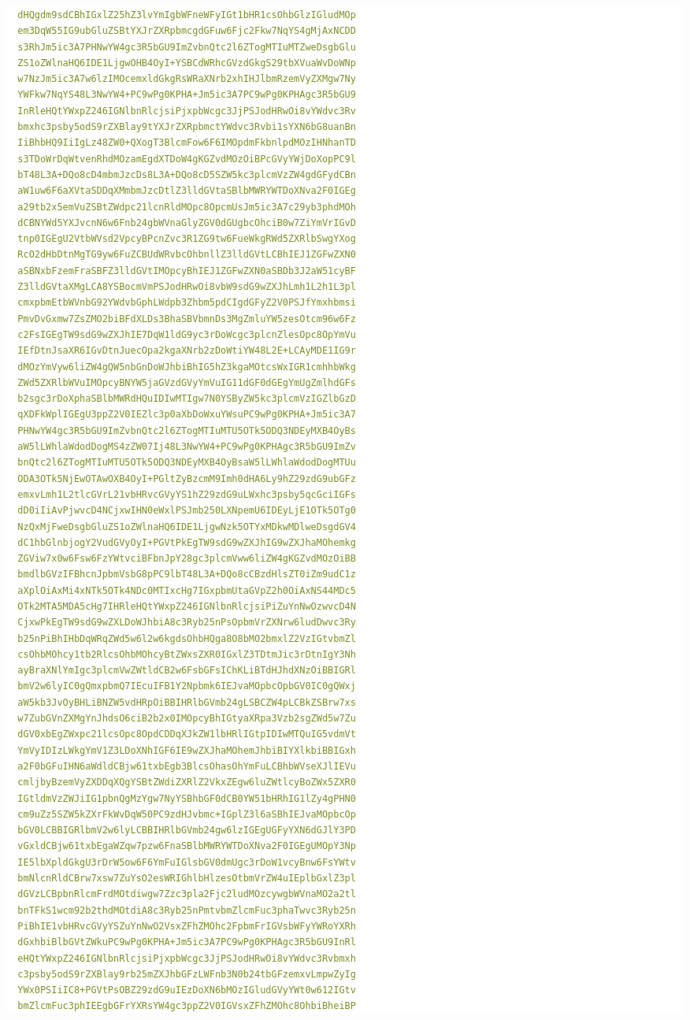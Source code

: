 ```yaml
  dHQgdm9sdCBhIGxlZ25hZ3lvYmIgbWFneWFyIGt1bHR1csOhbGlzIGludMOp
  em3DqW55IG9ubGluZSBtYXJrZXRpbmcgdGFuw6Fjc2Fkw7NqYS4gMjAxNCDD
  s3RhJm5ic3A7PHNwYW4gc3R5bGU9ImZvbnQtc2l6ZTogMTIuMTZweDsgbGlu
  ZS1oZWlnaHQ6IDE1LjgwOHB4OyI+YSBCdWRhcGVzdGkgS29tbXVuaWvDoWNp
  w7NzJm5ic3A7w6lzIMOcemxldGkgRsWRaXNrb2xhIHJlbmRzemVyZXMgw7Ny
  YWFkw7NqYS48L3NwYW4+PC9wPg0KPHA+Jm5ic3A7PC9wPg0KPHAgc3R5bGU9
  InRleHQtYWxpZ246IGNlbnRlcjsiPjxpbWcgc3JjPSJodHRwOi8vYWdvc3Rv
  bmxhc3psby5odS9rZXBlay9tYXJrZXRpbmctYWdvc3Rvbi1sYXN6bG8uanBn
  IiBhbHQ9IiIgLz48ZW0+QXogT3BlcmFow6F6IMOpdmFkbnlpdMOzIHNhanTD
  s3TDoWrDqWtvenRhdMOzamEgdXTDoW4gKGZvdMOzOiBPcGVyYWjDoXopPC9l
  bT48L3A+DQo8cD4mbmJzcDs8L3A+DQo8cD5SZW5kc3plcmVzZW4gdGFydCBn
  aW1uw6F6aXVtaSDDqXMmbmJzcDtlZ3lldGVtaSBlbMWRYWTDoXNva2F0IGEg
  a29tb2x5emVuZSBtZWdpc21lcnRldMOpc8OpcmUsJm5ic3A7c29yb3phdMOh
  dCBNYWd5YXJvcnN6w6Fnb24gbWVnaGlyZGV0dGUgbcOhciB0w7ZiYmVrIGvD
  tnp0IGEgU2VtbWVsd2VpcyBPcnZvc3R1ZG9tw6FueWkgRWd5ZXRlbSwgYXog
  RcO2dHbDtnMgTG9yw6FuZCBUdWRvbcOhbnllZ3lldGVtLCBhIEJ1ZGFwZXN0
  aSBNxbFzemFraSBFZ3lldGVtIMOpcyBhIEJ1ZGFwZXN0aSBDb3J2aW51cyBF
  Z3lldGVtaXMgLCA8YSBocmVmPSJodHRwOi8vbW9sdG9wZXJhLmh1L2h1L3pl
  cmxpbmEtbWVnbG92YWdvbGphLWdpb3Zhbm5pdCIgdGFyZ2V0PSJfYmxhbmsi
  PmvDvGxmw7ZsZMO2biBFdXLDs3BhaSBVbmnDs3MgZmluYW5zesOtcm96w6Fz
  c2FsIGEgTW9sdG9wZXJhIE7DqW1ldG9yc3rDoWcgc3plcnZlesOpc8OpYmVu
  IEfDtnJsaXR6IGvDtnJuecOpa2kgaXNrb2zDoWtiYW48L2E+LCAyMDE1IG9r
  dMOzYmVyw6liZW4gQW5nbGnDoWJhbiBhIG5hZ3kgaMOtcsWxIGR1cmhhbWkg
  ZWd5ZXRlbWVuIMOpcyBNYW5jaGVzdGVyYmVuIG11dGF0dGEgYmUgZmlhdGFs
  b2sgc3rDoXphaSBlbMWRdHQuIDIwMTIgw7N0YSByZW5kc3plcmVzIGZlbGzD
  qXDFkWplIGEgU3ppZ2V0IEZlc3p0aXbDoWxuYWsuPC9wPg0KPHA+Jm5ic3A7
  PHNwYW4gc3R5bGU9ImZvbnQtc2l6ZTogMTIuMTU5OTk5ODQ3NDEyMXB4OyBs
  aW5lLWhlaWdodDogMS4zZW07Ij48L3NwYW4+PC9wPg0KPHAgc3R5bGU9ImZv
  bnQtc2l6ZTogMTIuMTU5OTk5ODQ3NDEyMXB4OyBsaW5lLWhlaWdodDogMTUu
  ODA3OTk5NjEwOTAwOXB4OyI+PGltZyBzcmM9Imh0dHA6Ly9hZ29zdG9ubGFz
  emxvLmh1L2tlcGVrL21vbHRvcGVyYS1hZ29zdG9uLWxhc3psby5qcGciIGFs
  dD0iIiAvPjwvcD4NCjxwIHN0eWxlPSJmb250LXNpemU6IDEyLjE1OTk5OTg0
  NzQxMjFweDsgbGluZS1oZWlnaHQ6IDE1LjgwNzk5OTYxMDkwMDlweDsgdGV4
  dC1hbGlnbjogY2VudGVyOyI+PGVtPkEgTW9sdG9wZXJhIG9wZXJhaMOhemkg
  ZGViw7x0w6Fsw6FzYWtvciBFbnJpY28gc3plcmVww6liZW4gKGZvdMOzOiBB
  bmdlbGVzIFBhcnJpbmVsbG8pPC9lbT48L3A+DQo8cCBzdHlsZT0iZm9udC1z
  aXplOiAxMi4xNTk5OTk4NDc0MTIxcHg7IGxpbmUtaGVpZ2h0OiAxNS44MDc5
  OTk2MTA5MDA5cHg7IHRleHQtYWxpZ246IGNlbnRlcjsiPiZuYnNwOzwvcD4N
  CjxwPkEgTW9sdG9wZXLDoWJhbiA8c3Ryb25nPsOpbmVrZXNrw6ludDwvc3Ry
  b25nPiBhIHbDqWRqZWd5w6l2w6kgdsOhbHQga8O8bMO2bmxlZ2VzIGtvbmZl
  csOhbMOhcy1tb2RlcsOhbMOhcyBtZWxsZXR0IGxlZ3TDtmJic3rDtnIgY3Nh
  ayBraXNlYmIgc3plcmVwZWtldCB2w6FsbGFsIChKLiBTdHJhdXNzOiBBIGRl
  bmV2w6lyIC0gQmxpbmQ7IEcuIFB1Y2Npbmk6IEJvaMOpbcOpbGV0IC0gQWxj
  aW5kb3JvOyBHLiBNZW5vdHRpOiBBIHRlbGVmb24gLSBCZW4pLCBkZSBrw7xs
  w7ZubGVnZXMgYnJhdsO6ciB2b2x0IMOpcyBhIGtyaXRpa3Vzb2sgZWd5w7Zu
  dGV0xbEgZWxpc21lcsOpc8OpdCDDqXJkZW1lbHRlIGtpIDIwMTQuIG5vdmVt
  YmVyIDIzLWkgYmV1Z3LDoXNhIGF6IE9wZXJhaMOhemJhbiBIYXlkbiBBIGxh
  a2F0bGFuIHN6aWdldCBjw61txbEgb3BlcsOhasOhYmFuLCBhbWVseXJlIEVu
  cmljbyBzemVyZXDDqXQgYSBtZWdiZXRlZ2VkxZEgw6luZWtlcyBoZWx5ZXR0
  IGtldmVzZWJiIG1pbnQgMzYgw7NyYSBhbGF0dCB0YW51bHRhIG1lZy4gPHN0
  cm9uZz5SZW5kZXrFkWvDqW50PC9zdHJvbmc+IGplZ3l6aSBhIEJvaMOpbcOp
  bGV0LCBBIGRlbmV2w6lyLCBBIHRlbGVmb24gw6lzIGEgUGFyYXN6dGJlY3PD
  vGxldCBjw61txbEgaWZqw7pzw6FnaSBlbMWRYWTDoXNva2F0IGEgUMOpY3Np
  IE5lbXpldGkgU3rDrW5ow6F6YmFuIGlsbGV0dmUgc3rDoW1vcyBnw6FsYWtv
  bmNlcnRldCBrw7xsw7ZuYsO2esWRIGhlbHlzesOtbmVrZW4uIEplbGxlZ3pl
  dGVzLCBpbnRlcmFrdMOtdiwgw7Zzc3pla2Fjc2ludMOzcywgbWVnaMO2a2tl
  bnTFkS1wcm92b2thdMOtdiA8c3Ryb25nPmtvbmZlcmFuc3phaTwvc3Ryb25n
  PiBhIE1vbHRvcGVyYSZuYnNwO2VsxZFhZMOhc2FpbmFrIGVsbWFyYWRoYXRh
  dGxhbiBlbGVtZWkuPC9wPg0KPHA+Jm5ic3A7PC9wPg0KPHAgc3R5bGU9InRl
  eHQtYWxpZ246IGNlbnRlcjsiPjxpbWcgc3JjPSJodHRwOi8vYWdvc3Rvbmxh
  c3psby5odS9rZXBlay9rb25mZXJhbGFzLWFnb3N0b24tbGFzemxvLmpwZyIg
  YWx0PSIiIC8+PGVtPsOBZ29zdG9uIEzDoXN6bMOzIGludGVyYWt0w612IGtv
  bmZlcmFuc3phIEEgbGFrYXRsYW4gc3ppZ2V0IGVsxZFhZMOhc8OhbiBheiBP
```